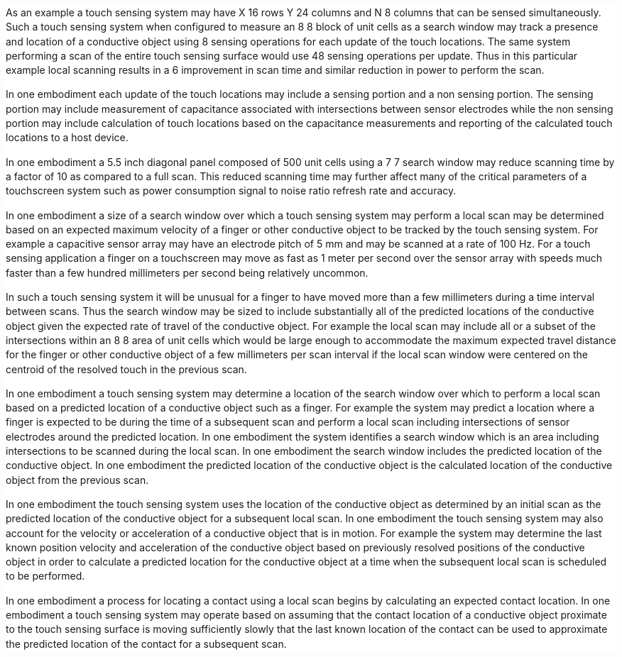As an example a touch sensing system may have X 16 rows Y 24 columns and N 8 columns that can be sensed simultaneously. Such a touch sensing system when configured to measure an 8 8 block of unit cells as a search window may track a presence and location of a conductive object using 8 sensing operations for each update of the touch locations. The same system performing a scan of the entire touch sensing surface would use 48 sensing operations per update. Thus in this particular example local scanning results in a 6 improvement in scan time and similar reduction in power to perform the scan.

In one embodiment each update of the touch locations may include a sensing portion and a non sensing portion. The sensing portion may include measurement of capacitance associated with intersections between sensor electrodes while the non sensing portion may include calculation of touch locations based on the capacitance measurements and reporting of the calculated touch locations to a host device.

In one embodiment a 5.5 inch diagonal panel composed of 500 unit cells using a 7 7 search window may reduce scanning time by a factor of 10 as compared to a full scan. This reduced scanning time may further affect many of the critical parameters of a touchscreen system such as power consumption signal to noise ratio refresh rate and accuracy.

In one embodiment a size of a search window over which a touch sensing system may perform a local scan may be determined based on an expected maximum velocity of a finger or other conductive object to be tracked by the touch sensing system. For example a capacitive sensor array may have an electrode pitch of 5 mm and may be scanned at a rate of 100 Hz. For a touch sensing application a finger on a touchscreen may move as fast as 1 meter per second over the sensor array with speeds much faster than a few hundred millimeters per second being relatively uncommon.

In such a touch sensing system it will be unusual for a finger to have moved more than a few millimeters during a time interval between scans. Thus the search window may be sized to include substantially all of the predicted locations of the conductive object given the expected rate of travel of the conductive object. For example the local scan may include all or a subset of the intersections within an 8 8 area of unit cells which would be large enough to accommodate the maximum expected travel distance for the finger or other conductive object of a few millimeters per scan interval if the local scan window were centered on the centroid of the resolved touch in the previous scan.

In one embodiment a touch sensing system may determine a location of the search window over which to perform a local scan based on a predicted location of a conductive object such as a finger. For example the system may predict a location where a finger is expected to be during the time of a subsequent scan and perform a local scan including intersections of sensor electrodes around the predicted location. In one embodiment the system identifies a search window which is an area including intersections to be scanned during the local scan. In one embodiment the search window includes the predicted location of the conductive object. In one embodiment the predicted location of the conductive object is the calculated location of the conductive object from the previous scan.

In one embodiment the touch sensing system uses the location of the conductive object as determined by an initial scan as the predicted location of the conductive object for a subsequent local scan. In one embodiment the touch sensing system may also account for the velocity or acceleration of a conductive object that is in motion. For example the system may determine the last known position velocity and acceleration of the conductive object based on previously resolved positions of the conductive object in order to calculate a predicted location for the conductive object at a time when the subsequent local scan is scheduled to be performed.

In one embodiment a process for locating a contact using a local scan begins by calculating an expected contact location. In one embodiment a touch sensing system may operate based on assuming that the contact location of a conductive object proximate to the touch sensing surface is moving sufficiently slowly that the last known location of the contact can be used to approximate the predicted location of the contact for a subsequent scan.

